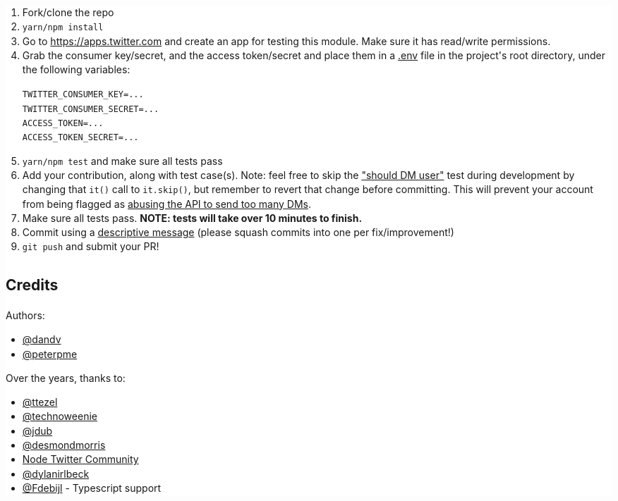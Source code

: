 1.  Fork/clone the repo
2.  `yarn/npm install`
3.  Go to <https://apps.twitter.com> and create an app for testing this module. Make sure it has read/write permissions.
4.  Grab the consumer key/secret, and the access token/secret and place them in a [.env](https://www.npmjs.com/package/dotenv) file in the project's root directory, under the following variables:
    ```
    TWITTER_CONSUMER_KEY=...
    TWITTER_CONSUMER_SECRET=...
    ACCESS_TOKEN=...
    ACCESS_TOKEN_SECRET=...
    ```
5.  `yarn/npm test` and make sure all tests pass
6.  Add your contribution, along with test case(s). Note: feel free to skip the ["should DM user"](https://github.com/draftbit/twitter-lite/blob/34e8dbb3efb9a45564275f16473af59dbc4409e5/twitter.test.js#L167) test during development by changing that `it()` call to `it.skip()`, but remember to revert that change before committing. This will prevent your account from being flagged as [abusing the API to send too many DMs](https://github.com/draftbit/twitter-lite/commit/5ee2ce4232faa07453ea2f0b4d63ee7a6d119ce7).
7.  Make sure all tests pass. **NOTE: tests will take over 10 minutes to finish.**
8.  Commit using a [descriptive message](https://chris.beams.io/posts/git-commit/) (please squash commits into one per fix/improvement!)
9.  `git push` and submit your PR!

## Credits

Authors:

- [@dandv](https://github.com/dandv)
- [@peterpme](https://github.com/peterpme)

Over the years, thanks to:

- [@ttezel](https://github.com/ttezel)
- [@technoweenie](http://github.com/technoweenie)
- [@jdub](http://github.com/jdub)
- [@desmondmorris](http://github.com/desmondmorris)
- [Node Twitter
  Community](https://github.com/desmondmorris/node-twitter/graphs/contributors)
- [@dylanirlbeck](https://github.com/dylanirlbeck)
- [@Fdebijl](https://github.com/Fdebijl) - Typescript support
